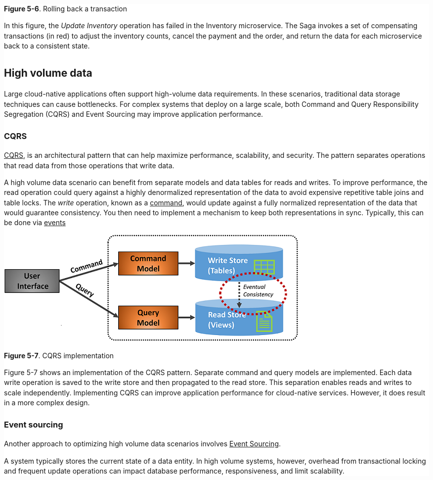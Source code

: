**Figure 5-6**. Rolling back a transaction

In this figure, the *Update Inventory* operation has failed in the Inventory microservice. The Saga invokes a set of compensating transactions (in red) to adjust the inventory counts, cancel the payment and the order, and return the data for each microservice back to a consistent state.

## High volume data

Large cloud-native applications often support high-volume data requirements. In these scenarios, traditional data storage techniques can cause bottlenecks. For complex systems that deploy on a large scale, both Command and Query Responsibility Segregation (CQRS) and Event Sourcing may improve application performance.  

### CQRS

[CQRS](/azure/architecture/patterns/cqrs), is an architectural pattern that can help maximize performance, scalability, and security. The pattern separates operations that read data from those operations that write data.

A high volume data scenario can benefit from separate models and data tables for reads and writes. To improve performance, the read operation could query against a highly denormalized representation of the data to avoid expensive repetitive table joins and table locks. The *write* operation, known as a [command](/azure/architecture/guide/technology-choices/messaging#commands), would update against a fully normalized representation of the data that would guarantee consistency. You then need to implement a mechanism to keep both representations in sync. Typically, this can be done via [events](/azure/architecture/guide/technology-choices/messaging#events)

![A diagram showing command and Query Responsibility Segregation.](media/cqrs-implementation.png)

**Figure 5-7**. CQRS implementation

Figure 5-7 shows an implementation of the CQRS pattern. Separate command and query models are implemented. Each data write operation is saved to the write store and then propagated to the read store. This separation enables reads and writes to scale independently. Implementing CQRS can improve application performance for cloud-native services. However, it does result in a more complex design.

### Event sourcing

Another approach to optimizing high volume data scenarios involves [Event Sourcing](/azure/architecture/patterns/event-sourcing).

A system typically stores the current state of a data entity. In high volume systems, however, overhead from transactional locking and frequent update operations can impact database performance, responsiveness, and limit scalability.
